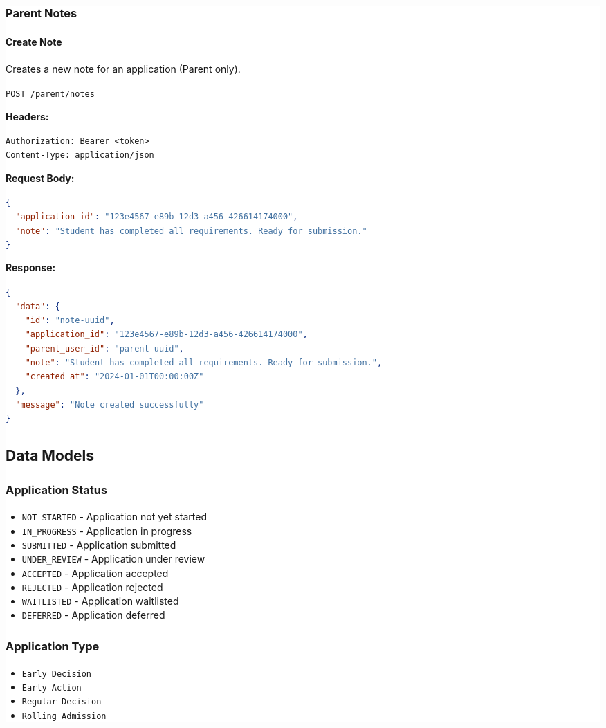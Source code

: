 ```json
```

### Parent Notes

#### Create Note
Creates a new note for an application (Parent only).

```http
POST /parent/notes
```

**Headers:**
```
Authorization: Bearer <token>
Content-Type: application/json
```

**Request Body:**
```json
{
  "application_id": "123e4567-e89b-12d3-a456-426614174000",
  "note": "Student has completed all requirements. Ready for submission."
}
```

**Response:**
```json
{
  "data": {
    "id": "note-uuid",
    "application_id": "123e4567-e89b-12d3-a456-426614174000",
    "parent_user_id": "parent-uuid",
    "note": "Student has completed all requirements. Ready for submission.",
    "created_at": "2024-01-01T00:00:00Z"
  },
  "message": "Note created successfully"
}
```

## Data Models

### Application Status
- `NOT_STARTED` - Application not yet started
- `IN_PROGRESS` - Application in progress
- `SUBMITTED` - Application submitted
- `UNDER_REVIEW` - Application under review
- `ACCEPTED` - Application accepted
- `REJECTED` - Application rejected
- `WAITLISTED` - Application waitlisted
- `DEFERRED` - Application deferred

### Application Type
- `Early Decision`
- `Early Action`
- `Regular Decision`
- `Rolling Admission`
